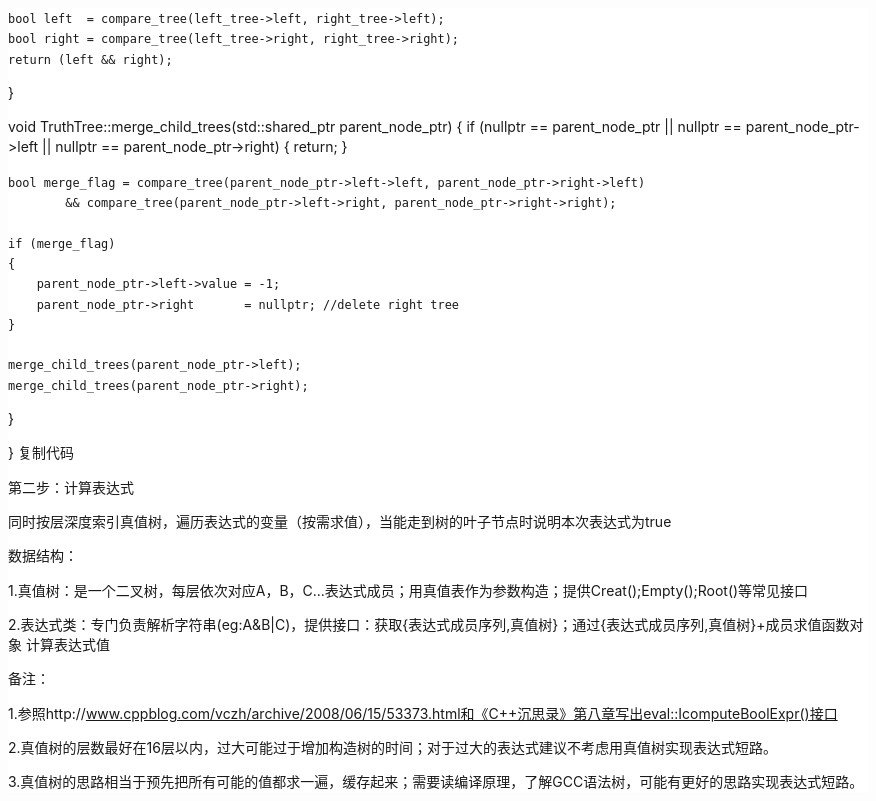     bool left  = compare_tree(left_tree->left, right_tree->left);
    bool right = compare_tree(left_tree->right, right_tree->right);
    return (left && right);
}

void TruthTree::merge_child_trees(std::shared_ptr<TruthTreeNode> parent_node_ptr)
{
    if (nullptr == parent_node_ptr || nullptr == parent_node_ptr->left || nullptr == parent_node_ptr->right)
    {
        return;
    }

    bool merge_flag = compare_tree(parent_node_ptr->left->left, parent_node_ptr->right->left)
            && compare_tree(parent_node_ptr->left->right, parent_node_ptr->right->right);

    if (merge_flag)
    {
        parent_node_ptr->left->value = -1;
        parent_node_ptr->right       = nullptr; //delete right tree
    }

    merge_child_trees(parent_node_ptr->left);
    merge_child_trees(parent_node_ptr->right);
}



}
复制代码
 

  第二步：计算表达式  

  同时按层深度索引真值树，遍历表达式的变量（按需求值），当能走到树的叶子节点时说明本次表达式为true

    

  数据结构：

  1.真值树：是一个二叉树，每层依次对应A，B，C...表达式成员；用真值表作为参数构造；提供Creat();Empty();Root()等常见接口

  2.表达式类：专门负责解析字符串(eg:A&B|C)，提供接口：获取{表达式成员序列,真值树}；通过{表达式成员序列,真值树}+成员求值函数对象 计算表达式值

 

  备注：

  1.参照http://www.cppblog.com/vczh/archive/2008/06/15/53373.html和《C++沉思录》第八章写出eval::IcomputeBoolExpr()接口  

  2.真值树的层数最好在16层以内，过大可能过于增加构造树的时间；对于过大的表达式建议不考虑用真值树实现表达式短路。

  3.真值树的思路相当于预先把所有可能的值都求一遍，缓存起来；需要读编译原理，了解GCC语法树，可能有更好的思路实现表达式短路。
